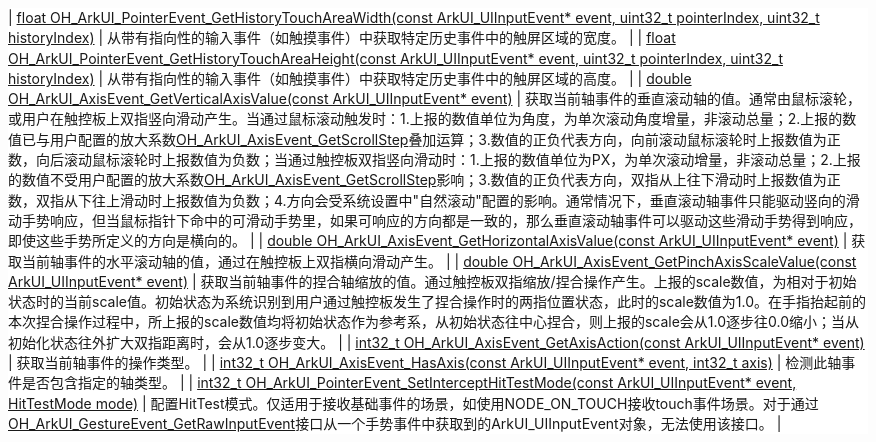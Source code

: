 | [float OH_ArkUI_PointerEvent_GetHistoryTouchAreaWidth(const ArkUI_UIInputEvent* event, uint32_t pointerIndex, uint32_t historyIndex)](#oh_arkui_pointerevent_gethistorytouchareawidth) | 从带有指向性的输入事件（如触摸事件）中获取特定历史事件中的触屏区域的宽度。                                                                                                                                                                                                                                                                                                                                                                                                                                                                                                                                                  |
| [float OH_ArkUI_PointerEvent_GetHistoryTouchAreaHeight(const ArkUI_UIInputEvent* event, uint32_t pointerIndex, uint32_t historyIndex)](#oh_arkui_pointerevent_gethistorytouchareaheight) | 从带有指向性的输入事件（如触摸事件）中获取特定历史事件中的触屏区域的高度。                                                                                                                                                                                                                                                                                                                                                                                                                                                                                                                                                  |
| [double OH_ArkUI_AxisEvent_GetVerticalAxisValue(const ArkUI_UIInputEvent* event)](#oh_arkui_axisevent_getverticalaxisvalue) | 获取当前轴事件的垂直滚动轴的值。通常由鼠标滚轮，或用户在触控板上双指竖向滑动产生。当通过鼠标滚动触发时：1.上报的数值单位为角度，为单次滚动角度增量，非滚动总量；2.上报的数值已与用户配置的放大系数[OH_ArkUI_AxisEvent_GetScrollStep](capi-ui-input-event-h.md#oh_arkui_axisevent_getscrollstep)叠加运算；3.数值的正负代表方向，向前滚动鼠标滚轮时上报数值为正数，向后滚动鼠标滚轮时上报数值为负数；当通过触控板双指竖向滑动时：1.上报的数值单位为PX，为单次滚动增量，非滚动总量；2.上报的数值不受用户配置的放大系数[OH_ArkUI_AxisEvent_GetScrollStep](capi-ui-input-event-h.md#oh_arkui_axisevent_getscrollstep)影响；3.数值的正负代表方向，双指从上往下滑动时上报数值为正数，双指从下往上滑动时上报数值为负数；4.方向会受系统设置中"自然滚动"配置的影响。通常情况下，垂直滚动轴事件只能驱动竖向的滑动手势响应，但当鼠标指针下命中的可滑动手势里，如果可响应的方向都是一致的，那么垂直滚动轴事件可以驱动这些滑动手势得到响应，即使这些手势所定义的方向是横向的。 |
| [double OH_ArkUI_AxisEvent_GetHorizontalAxisValue(const ArkUI_UIInputEvent* event)](#oh_arkui_axisevent_gethorizontalaxisvalue) | 获取当前轴事件的水平滚动轴的值，通过在触控板上双指横向滑动产生。                                                                                                                                                                                                                                                                                                                                                                                                                                                                                                                                                       |
| [double OH_ArkUI_AxisEvent_GetPinchAxisScaleValue(const ArkUI_UIInputEvent* event)](#oh_arkui_axisevent_getpinchaxisscalevalue) | 获取当前轴事件的捏合轴缩放的值。通过触控板双指缩放/捏合操作产生。上报的scale数值，为相对于初始状态时的当前scale值。初始状态为系统识别到用户通过触控板发生了捏合操作时的两指位置状态，此时的scale数值为1.0。在手指抬起前的本次捏合操作过程中，所上报的scale数值均将初始状态作为参考系，从初始状态往中心捏合，则上报的scale会从1.0逐步往0.0缩小；当从初始化状态往外扩大双指距离时，会从1.0逐步变大。                                                                                                                                                                                                                                                                                                                                                                   |
| [int32_t OH_ArkUI_AxisEvent_GetAxisAction(const ArkUI_UIInputEvent* event)](#oh_arkui_axisevent_getaxisaction) | 获取当前轴事件的操作类型。                                                                                                                                                                                                                                                                                                                                                                                                                                                                                                                                                                          |
| [int32_t OH_ArkUI_AxisEvent_HasAxis(const ArkUI_UIInputEvent* event, int32_t axis)](#oh_arkui_axisevent_hasaxis) | 检测此轴事件是否包含指定的轴类型。                                                                                                                                                                                                                                                                                                                                                                                                                                                                                                                                                                          |
| [int32_t OH_ArkUI_PointerEvent_SetInterceptHitTestMode(const ArkUI_UIInputEvent* event, HitTestMode mode)](#oh_arkui_pointerevent_setintercepthittestmode) | 配置HitTest模式。仅适用于接收基础事件的场景，如使用NODE_ON_TOUCH接收touch事件场景。对于通过[OH_ArkUI_GestureEvent_GetRawInputEvent](capi-native-gesture-h.md#oh_arkui_gestureevent_getrawinputevent)接口从一个手势事件中获取到的ArkUI_UIInputEvent对象，无法使用该接口。                                                                                                                                                                                                                                                                                                                                                                         |